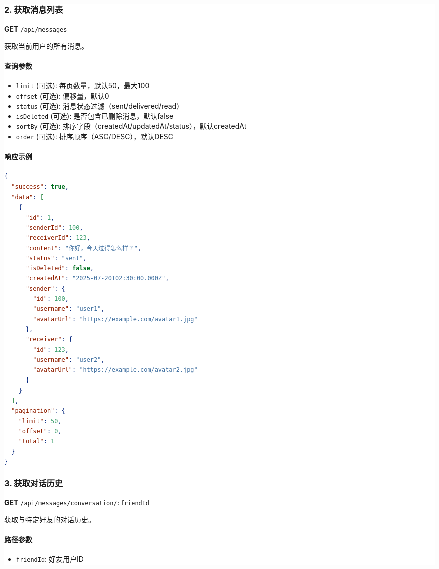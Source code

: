 ### 2. 获取消息列表
**GET** `/api/messages`

获取当前用户的所有消息。

#### 查询参数
- `limit` (可选): 每页数量，默认50，最大100
- `offset` (可选): 偏移量，默认0
- `status` (可选): 消息状态过滤（sent/delivered/read）
- `isDeleted` (可选): 是否包含已删除消息，默认false
- `sortBy` (可选): 排序字段（createdAt/updatedAt/status），默认createdAt
- `order` (可选): 排序顺序（ASC/DESC），默认DESC

#### 响应示例
```json
{
  "success": true,
  "data": [
    {
      "id": 1,
      "senderId": 100,
      "receiverId": 123,
      "content": "你好，今天过得怎么样？",
      "status": "sent",
      "isDeleted": false,
      "createdAt": "2025-07-20T02:30:00.000Z",
      "sender": {
        "id": 100,
        "username": "user1",
        "avatarUrl": "https://example.com/avatar1.jpg"
      },
      "receiver": {
        "id": 123,
        "username": "user2",
        "avatarUrl": "https://example.com/avatar2.jpg"
      }
    }
  ],
  "pagination": {
    "limit": 50,
    "offset": 0,
    "total": 1
  }
}
```

### 3. 获取对话历史
**GET** `/api/messages/conversation/:friendId`

获取与特定好友的对话历史。

#### 路径参数
- `friendId`: 好友用户ID
